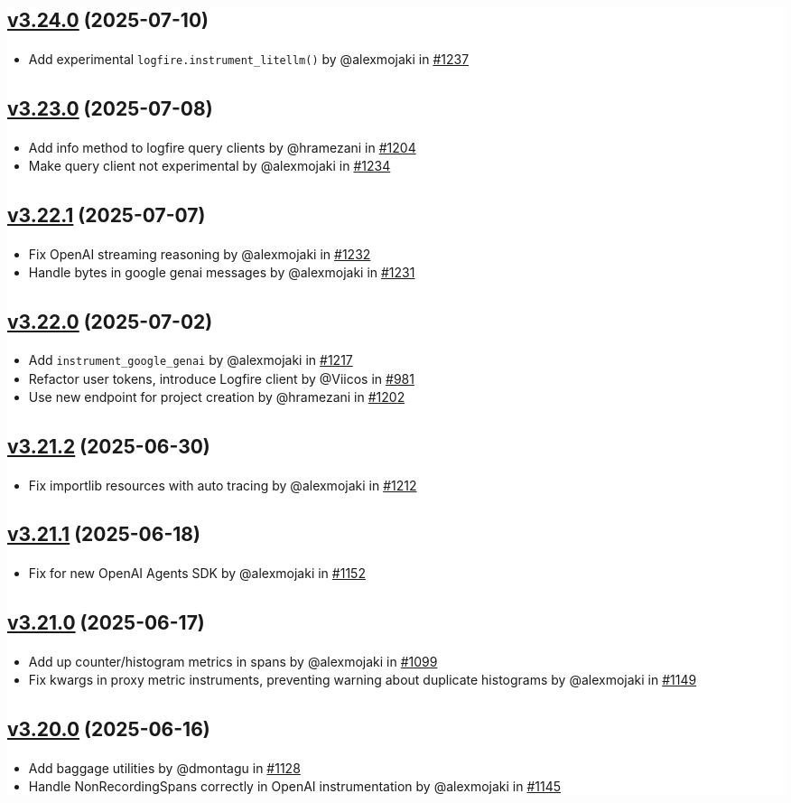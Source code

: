 ## [v3.24.0] (2025-07-10)

* Add experimental `logfire.instrument_litellm()` by @alexmojaki in [#1237](https://github.com/pydantic/logfire/pull/1237)

## [v3.23.0] (2025-07-08)

* Add info method to logfire query clients by @hramezani in [#1204](https://github.com/pydantic/logfire/pull/1204)
* Make query client not experimental by @alexmojaki in [#1234](https://github.com/pydantic/logfire/pull/1234)

## [v3.22.1] (2025-07-07)

* Fix OpenAI streaming reasoning by @alexmojaki in [#1232](https://github.com/pydantic/logfire/pull/1232)
* Handle bytes in google genai messages by @alexmojaki in [#1231](https://github.com/pydantic/logfire/pull/1231)

## [v3.22.0] (2025-07-02)

* Add `instrument_google_genai` by @alexmojaki in [#1217](https://github.com/pydantic/logfire/pull/1217)
* Refactor user tokens, introduce Logfire client by @Viicos in [#981](https://github.com/pydantic/logfire/pull/981)
* Use new endpoint for project creation by @hramezani in [#1202](https://github.com/pydantic/logfire/pull/1202)

## [v3.21.2] (2025-06-30)

* Fix importlib resources with auto tracing by @alexmojaki in [#1212](https://github.com/pydantic/logfire/pull/1212)

## [v3.21.1] (2025-06-18)

* Fix for new OpenAI Agents SDK by @alexmojaki in [#1152](https://github.com/pydantic/logfire/pull/1152)

## [v3.21.0] (2025-06-17)

* Add up counter/histogram metrics in spans by @alexmojaki in [#1099](https://github.com/pydantic/logfire/pull/1099)
* Fix kwargs in proxy metric instruments, preventing warning about duplicate histograms by @alexmojaki in [#1149](https://github.com/pydantic/logfire/pull/1149)

## [v3.20.0] (2025-06-16)

* Add baggage utilities by @dmontagu in [#1128](https://github.com/pydantic/logfire/pull/1128)
* Handle NonRecordingSpans correctly in OpenAI instrumentation by @alexmojaki in [#1145](https://github.com/pydantic/logfire/pull/1145)


[v0.27.0]: https://github.com/pydantic/logfire/commits/v0.27.0
[v0.28.0]: https://github.com/pydantic/logfire/compare/v0.27.0...v0.28.0
[v0.28.1]: https://github.com/pydantic/logfire/compare/v0.28.0...v0.28.1
[v0.28.2]: https://github.com/pydantic/logfire/compare/v0.28.1...v0.28.2
[v0.28.3]: https://github.com/pydantic/logfire/compare/v0.28.2...v0.28.3
[v0.29.0]: https://github.com/pydantic/logfire/compare/v0.28.3...v0.29.0
[v0.30.0]: https://github.com/pydantic/logfire/compare/v0.29.0...v0.30.0
[v0.31.0]: https://github.com/pydantic/logfire/compare/v0.30.0...v0.31.0
[v0.32.0]: https://github.com/pydantic/logfire/compare/v0.31.0...v0.32.0
[v0.32.1]: https://github.com/pydantic/logfire/compare/v0.32.0...v0.32.1
[v0.33.0]: https://github.com/pydantic/logfire/compare/v0.32.1...v0.33.0
[v0.34.0]: https://github.com/pydantic/logfire/compare/v0.33.0...v0.34.0
[v0.35.0]: https://github.com/pydantic/logfire/compare/v0.34.0...v0.35.0
[v0.36.0]: https://github.com/pydantic/logfire/compare/v0.35.0...v0.36.0
[v0.36.1]: https://github.com/pydantic/logfire/compare/v0.36.0...v0.36.1
[v0.37.0]: https://github.com/pydantic/logfire/compare/v0.36.1...v0.37.0
[v0.38.0]: https://github.com/pydantic/logfire/compare/v0.37.0...v0.38.0
[v0.39.0]: https://github.com/pydantic/logfire/compare/v0.38.0...v0.39.0
[v0.40.0]: https://github.com/pydantic/logfire/compare/v0.39.0...v0.40.0
[v0.41.0]: https://github.com/pydantic/logfire/compare/v0.40.0...v0.41.0
[v0.42.0]: https://github.com/pydantic/logfire/compare/v0.41.0...v0.42.0
[v0.43.0]: https://github.com/pydantic/logfire/compare/v0.42.0...v0.43.0
[v0.44.0]: https://github.com/pydantic/logfire/compare/v0.43.0...v0.44.0
[v0.45.0]: https://github.com/pydantic/logfire/compare/v0.44.0...v0.45.0
[v0.45.1]: https://github.com/pydantic/logfire/compare/v0.45.0...v0.45.1
[v0.46.0]: https://github.com/pydantic/logfire/compare/v0.45.1...v0.46.0
[v0.46.1]: https://github.com/pydantic/logfire/compare/v0.46.0...v0.46.1
[v0.47.0]: https://github.com/pydantic/logfire/compare/v0.46.1...v0.47.0
[v0.48.0]: https://github.com/pydantic/logfire/compare/v0.47.0...v0.48.0
[v0.48.1]: https://github.com/pydantic/logfire/compare/v0.48.0...v0.48.1
[v0.49.0]: https://github.com/pydantic/logfire/compare/v0.48.1...v0.49.0
[v0.49.1]: https://github.com/pydantic/logfire/compare/v0.49.0...v0.49.1
[v0.50.0]: https://github.com/pydantic/logfire/compare/v0.49.1...v0.50.0
[v0.50.1]: https://github.com/pydantic/logfire/compare/v0.50.0...v0.50.1
[v0.51.0]: https://github.com/pydantic/logfire/compare/v0.50.1...v0.51.0
[v0.52.0]: https://github.com/pydantic/logfire/compare/v0.51.0...v0.52.0
[v0.53.0]: https://github.com/pydantic/logfire/compare/v0.52.0...v0.53.0
[v0.54.0]: https://github.com/pydantic/logfire/compare/v0.53.0...v0.54.0
[v0.55.0]: https://github.com/pydantic/logfire/compare/v0.54.0...v0.55.0
[v1.0.0]: https://github.com/pydantic/logfire/compare/v0.55.0...v1.0.0
[v1.0.1]: https://github.com/pydantic/logfire/compare/v1.0.0...v1.0.1
[v1.1.0]: https://github.com/pydantic/logfire/compare/v1.0.1...v1.1.0
[v1.2.0]: https://github.com/pydantic/logfire/compare/v1.1.0...v1.2.0
[v1.3.0]: https://github.com/pydantic/logfire/compare/v1.2.0...v1.3.0
[v1.3.1]: https://github.com/pydantic/logfire/compare/v1.3.0...v1.3.1
[v1.3.2]: https://github.com/pydantic/logfire/compare/v1.3.1...v1.3.2
[v2.0.0]: https://github.com/pydantic/logfire/compare/v1.3.2...v2.0.0
[v2.1.0]: https://github.com/pydantic/logfire/compare/v2.0.0...v2.1.0
[v2.1.1]: https://github.com/pydantic/logfire/compare/v2.1.0...v2.1.1
[v2.1.2]: https://github.com/pydantic/logfire/compare/v2.1.1...v2.1.2
[v2.2.0]: https://github.com/pydantic/logfire/compare/v2.1.2...v2.2.0
[v2.2.1]: https://github.com/pydantic/logfire/compare/v2.2.0...v2.2.1
[v2.3.0]: https://github.com/pydantic/logfire/compare/v2.2.1...v2.3.0
[v2.4.0]: https://github.com/pydantic/logfire/compare/v2.3.0...v2.4.0
[v2.4.1]: https://github.com/pydantic/logfire/compare/v2.4.0...v2.4.1
[v2.5.0]: https://github.com/pydantic/logfire/compare/v2.4.1...v2.5.0
[v2.6.0]: https://github.com/pydantic/logfire/compare/v2.5.0...v2.6.0
[v2.6.1]: https://github.com/pydantic/logfire/compare/v2.6.0...v2.6.1
[v2.6.2]: https://github.com/pydantic/logfire/compare/v2.6.1...v2.6.2
[v2.7.0]: https://github.com/pydantic/logfire/compare/v2.6.2...v2.7.0
[v2.7.1]: https://github.com/pydantic/logfire/compare/v2.7.0...v2.7.1
[v2.8.0]: https://github.com/pydantic/logfire/compare/v2.7.1...v2.8.0
[v2.9.0]: https://github.com/pydantic/logfire/compare/v2.8.0...v2.9.0
[v2.10.0]: https://github.com/pydantic/logfire/compare/v2.9.0...v2.10.0
[v2.11.0]: https://github.com/pydantic/logfire/compare/v2.10.0...v2.11.0
[v2.11.1]: https://github.com/pydantic/logfire/compare/v2.11.0...v2.11.1
[v3.0.0]: https://github.com/pydantic/logfire/compare/v2.11.1...v3.0.0
[v3.1.0]: https://github.com/pydantic/logfire/compare/v3.0.0...v3.1.0
[v3.1.1]: https://github.com/pydantic/logfire/compare/v3.1.0...v3.1.1
[v3.2.0]: https://github.com/pydantic/logfire/compare/v3.1.1...v3.2.0
[v3.3.0]: https://github.com/pydantic/logfire/compare/v3.2.0...v3.3.0
[v3.4.0]: https://github.com/pydantic/logfire/compare/v3.3.0...v3.4.0
[v3.5.0]: https://github.com/pydantic/logfire/compare/v3.4.0...v3.5.0
[v3.5.1]: https://github.com/pydantic/logfire/compare/v3.5.0...v3.5.1
[v3.5.2]: https://github.com/pydantic/logfire/compare/v3.5.1...v3.5.2
[v3.5.3]: https://github.com/pydantic/logfire/compare/v3.5.2...v3.5.3
[v3.6.0]: https://github.com/pydantic/logfire/compare/v3.5.3...v3.6.0
[v3.6.1]: https://github.com/pydantic/logfire/compare/v3.6.0...v3.6.1
[v3.6.2]: https://github.com/pydantic/logfire/compare/v3.6.1...v3.6.2
[v3.6.3]: https://github.com/pydantic/logfire/compare/v3.6.2...v3.6.3
[v3.6.4]: https://github.com/pydantic/logfire/compare/v3.6.3...v3.6.4
[v3.7.0]: https://github.com/pydantic/logfire/compare/v3.6.4...v3.7.0
[v3.7.1]: https://github.com/pydantic/logfire/compare/v3.7.0...v3.7.1
[v3.8.0]: https://github.com/pydantic/logfire/compare/v3.7.1...v3.8.0
[v3.8.1]: https://github.com/pydantic/logfire/compare/v3.8.0...v3.8.1
[v3.9.0]: https://github.com/pydantic/logfire/compare/v3.8.1...v3.9.0
[v3.9.1]: https://github.com/pydantic/logfire/compare/v3.9.0...v3.9.1
[v3.10.0]: https://github.com/pydantic/logfire/compare/v3.9.1...v3.10.0
[v3.11.0]: https://github.com/pydantic/logfire/compare/v3.10.0...v3.11.0
[v3.12.0]: https://github.com/pydantic/logfire/compare/v3.11.0...v3.12.0
[v3.13.0]: https://github.com/pydantic/logfire/compare/v3.12.0...v3.13.0
[v3.13.1]: https://github.com/pydantic/logfire/compare/v3.13.0...v3.13.1
[v3.14.0]: https://github.com/pydantic/logfire/compare/v3.13.1...v3.14.0
[v3.14.1]: https://github.com/pydantic/logfire/compare/v3.14.0...v3.14.1
[v3.15.0]: https://github.com/pydantic/logfire/compare/v3.14.1...v3.15.0
[v3.15.1]: https://github.com/pydantic/logfire/compare/v3.15.0...v3.15.1
[v3.16.0]: https://github.com/pydantic/logfire/compare/v3.15.1...v3.16.0
[v3.16.1]: https://github.com/pydantic/logfire/compare/v3.16.0...v3.16.1
[v3.16.2]: https://github.com/pydantic/logfire/compare/v3.16.1...v3.16.2
[v3.17.0]: https://github.com/pydantic/logfire/compare/v3.16.2...v3.17.0
[v3.18.0]: https://github.com/pydantic/logfire/compare/v3.17.0...v3.18.0
[v3.19.0]: https://github.com/pydantic/logfire/compare/v3.18.0...v3.19.0
[v3.20.0]: https://github.com/pydantic/logfire/compare/v3.19.0...v3.20.0
[v3.21.0]: https://github.com/pydantic/logfire/compare/v3.20.0...v3.21.0
[v3.21.1]: https://github.com/pydantic/logfire/compare/v3.21.0...v3.21.1
[v3.21.2]: https://github.com/pydantic/logfire/compare/v3.21.1...v3.21.2
[v3.22.0]: https://github.com/pydantic/logfire/compare/v3.21.2...v3.22.0
[v3.22.1]: https://github.com/pydantic/logfire/compare/v3.22.0...v3.22.1
[v3.23.0]: https://github.com/pydantic/logfire/compare/v3.22.1...v3.23.0
[v3.24.0]: https://github.com/pydantic/logfire/compare/v3.23.0...v3.24.0
[v3.24.1]: https://github.com/pydantic/logfire/compare/v3.24.0...v3.24.1
[v3.24.2]: https://github.com/pydantic/logfire/compare/v3.24.1...v3.24.2
[v3.25.0]: https://github.com/pydantic/logfire/compare/v3.24.2...v3.25.0
[v4.0.0]: https://github.com/pydantic/logfire/compare/v3.25.0...v4.0.0
[v4.0.1]: https://github.com/pydantic/logfire/compare/v4.0.0...v4.0.1
[v4.1.0]: https://github.com/pydantic/logfire/compare/v4.0.1...v4.1.0
[v4.2.0]: https://github.com/pydantic/logfire/compare/v4.1.0...v4.2.0
[v4.3.0]: https://github.com/pydantic/logfire/compare/v4.2.0...v4.3.0
[v4.3.1]: https://github.com/pydantic/logfire/compare/v4.3.0...v4.3.1
[v4.3.2]: https://github.com/pydantic/logfire/compare/v4.3.1...v4.3.2
[v4.3.3]: https://github.com/pydantic/logfire/compare/v4.3.2...v4.3.3
[v4.3.4]: https://github.com/pydantic/logfire/compare/v4.3.3...v4.3.4
[v4.3.5]: https://github.com/pydantic/logfire/compare/v4.3.4...v4.3.5
[v4.3.6]: https://github.com/pydantic/logfire/compare/v4.3.5...v4.3.6
[v4.4.0]: https://github.com/pydantic/logfire/compare/v4.3.6...v4.4.0
[v4.5.0]: https://github.com/pydantic/logfire/compare/v4.4.0...v4.5.0
[v4.6.0]: https://github.com/pydantic/logfire/compare/v4.5.0...v4.6.0
[v4.7.0]: https://github.com/pydantic/logfire/compare/v4.6.0...v4.7.0
[v4.8.0]: https://github.com/pydantic/logfire/compare/v4.7.0...v4.8.0
[v4.9.0]: https://github.com/pydantic/logfire/compare/v4.8.0...v4.9.0
[v4.10.0]: https://github.com/pydantic/logfire/compare/v4.9.0...v4.10.0
[v4.11.0]: https://github.com/pydantic/logfire/compare/v4.10.0...v4.11.0
[v4.12.0]: https://github.com/pydantic/logfire/compare/v4.11.0...v4.12.0
[v4.13.0]: https://github.com/pydantic/logfire/compare/v4.12.0...v4.13.0
[v4.13.1]: https://github.com/pydantic/logfire/compare/v4.13.0...v4.13.1
[v4.13.2]: https://github.com/pydantic/logfire/compare/v4.13.1...v4.13.2